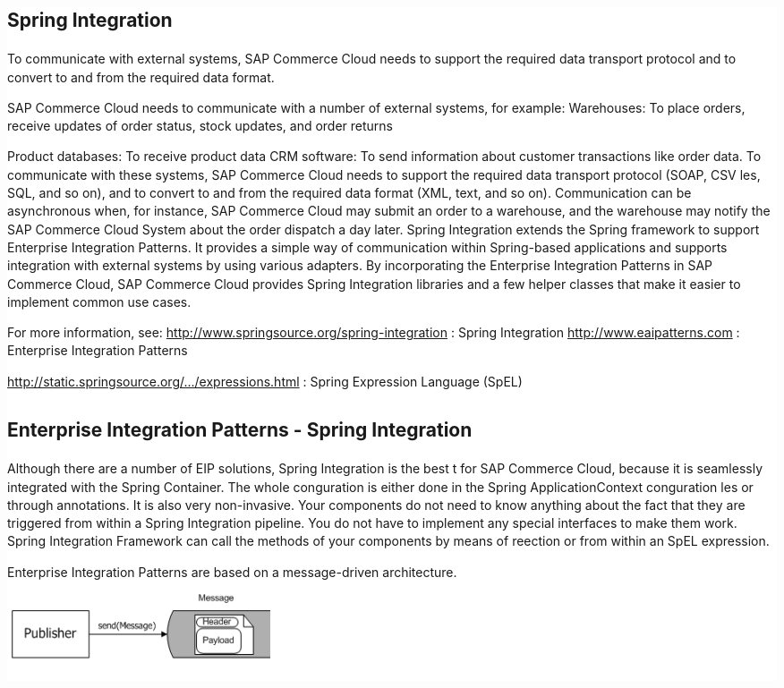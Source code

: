## Spring Integration

To communicate with external systems, SAP Commerce Cloud needs to support the required data transport protocol and to
convert to and from the required data format.

SAP Commerce Cloud needs to communicate with a number of external systems, for example:
Warehouses: To place orders, receive updates of order status, stock updates, and order returns

Product databases: To receive product data CRM software: To send information about customer transactions like order
data.
To communicate with these systems, SAP Commerce Cloud needs to support the required data transport protocol (SOAP, CSV
les, SQL, and so on), and to convert to and from the required data format (XML, text, and so on). Communication can be
asynchronous when, for instance, SAP Commerce Cloud may submit an order to a warehouse, and the warehouse may notify the
SAP Commerce Cloud System about the order dispatch a day later. Spring Integration extends the Spring framework to
support Enterprise Integration Patterns. It provides a simple way of communication within Spring-based applications and
supports integration with external systems by using various adapters. By incorporating the Enterprise Integration
Patterns in SAP Commerce Cloud, SAP Commerce Cloud provides Spring Integration libraries and a few helper classes that
make it easier to implement common use cases.

For more information, see:
http://www.springsource.org/spring-integration : Spring Integration http://www.eaipatterns.com : Enterprise Integration
Patterns

http://static.springsource.org/.../expressions.html : Spring Expression Language (SpEL)

## Enterprise Integration Patterns - Spring Integration

Although there are a number of EIP solutions, Spring Integration is the best t for SAP Commerce Cloud, because it is
seamlessly integrated with the Spring Container. The whole conguration is either done in the Spring ApplicationContext
conguration les or through annotations. It is also very non-invasive. Your components do not need to know anything about
the fact that they are triggered from within a Spring Integration pipeline. You do not have to implement any special
interfaces to make them work. Spring Integration Framework can call the methods of your components by means of reection
or from within an SpEL expression.

Enterprise Integration Patterns are based on a message-driven architecture.

![53_image_0.png](53_image_0.png)
